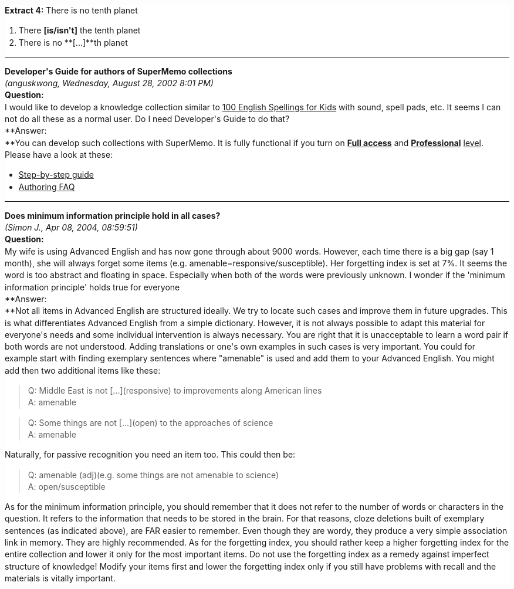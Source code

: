 **Extract 4:** There is no tenth planet

1.  There **\[is/isn't\]** the tenth planet
2.  There is no **\[...\]**th planet

- - -

**Developer's Guide for authors of SuperMemo collections**  
_(anguskwong, Wednesday, August 28, 2002 8:01 PM)_  
**Question:**  
I would like to develop a knowledge collection similar to [100 English Spellings for Kids](https://web.archive.org/web/20160311201041/http://www.super-memory.com/sml/colls/spellkids.htm) with sound, spell pads, etc. It seems I can not do all these as a normal user. Do I need Developer's Guide to do that?  
**Answer:  
**You can develop such collections with SuperMemo. It is fully functional if you turn on **[Full access](/web/20160311201041/http://www.supermemo.com/help/dataaccess.htm)** and **[Professional](/web/20160311201041/http://www.supermemo.com/help/levels.htm)** [level](/web/20160311201041/http://www.supermemo.com/help/levels.htm). Please have a look at these:

*   [Step-by-step guide](/web/20160311201041/http://www.supermemo.com/help/guide.htm)
*   [Authoring FAQ](authoring.htm)

- - -

**Does minimum information principle hold in all cases?**  
_(Simon J., Apr 08, 2004, 08:59:51)_  
**Question:**  
My wife is using Advanced English and has now gone through about 9000 words. However, each time there is a big gap (say 1 month), she will always forget some items (e.g. amenable=responsive/susceptible). Her forgetting index is set at 7%. It seems the word is too abstract and floating in space. Especially when both of the words were previously unknown. I wonder if the 'minimum information principle' holds true for everyone  
**Answer:  
**Not all items in Advanced English are structured ideally. We try to locate such cases and improve them in future upgrades. This is what differentiates Advanced English from a simple dictionary. However, it is not always possible to adapt this material for everyone's needs and some individual intervention is always necessary. You are right that it is unacceptable to learn a word pair if both words are not understood. Adding translations or one's own examples in such cases is very important. You could for example start with finding exemplary sentences where "amenable" is used and add them to your Advanced English. You might add then two additional items like these:

> Q: Middle East is not \[...\](responsive) to improvements along American lines  
> A: amenable

> Q: Some things are not \[...\](open) to the approaches of science  
> A: amenable

Naturally, for passive recognition you need an item too. This could then be:

> Q: amenable (adj)(e.g. some things are not amenable to science)  
> A: open/susceptible

As for the minimum information principle, you should remember that it does not refer to the number of words or characters in the question. It refers to the information that needs to be stored in the brain. For that reasons, cloze deletions built of exemplary sentences (as indicated above), are FAR easier to remember. Even though they are wordy, they produce a very simple association link in memory. They are highly recommended. As for the forgetting index, you should rather keep a higher forgetting index for the entire collection and lower it only for the most important items. Do not use the forgetting index as a remedy against imperfect structure of knowledge! Modify your items first and lower the forgetting index only if you still have problems with recall and the materials is vitally important.
